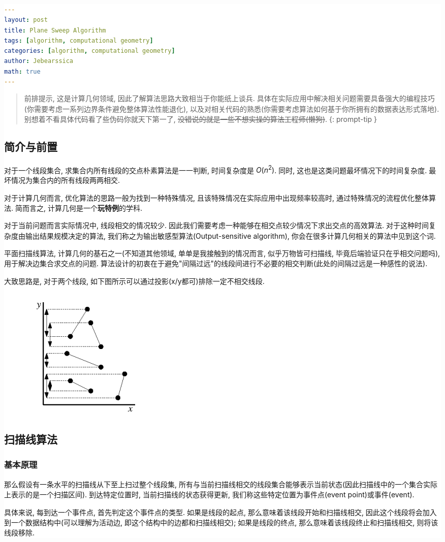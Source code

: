 ```yaml
---
layout: post
title: Plane Sweep Algorithm
tags: [algorithm, computational geometry]
categories: [algorithm, computational geometry]
author: Jebearssica
math: true
---
```


> 前排提示, 这是计算几何领域, 因此了解算法思路大致相当于你能纸上谈兵. 具体在实际应用中解决相关问题需要具备强大的编程技巧(你需要考虑一系列边界条件避免整体算法性能退化), 以及对相关代码的熟悉(你需要考虑算法如何基于你所拥有的数据表达形式落地). 别想着不看具体代码看了些伪码你就天下第一了, ~~没错说的就是一些不想实操的算法工程师(懒狗)~~.
{: prompt-tip }

## 简介与前置

对于一个线段集合, 求集合内所有线段的交点朴素算法是一一判断, 时间复杂度是 $O(n^2)$. 同时, 这也是这类问题最坏情况下的时间复杂度. 最坏情况为集合内的所有线段两两相交.

对于计算几何而言, 优化算法的思路一般为找到一种特殊情况, 且该特殊情况在实际应用中出现频率较高时, 通过特殊情况的流程优化整体算法. 简而言之, 计算几何是一个**玩特例**的学科.

对于当前问题而言实际情况中, 线段相交的情况较少. 因此我们需要考虑一种能够在相交点较少情况下求出交点的高效算法. 对于这种时间复杂度由输出结果规模决定的算法, 我们称之为输出敏感型算法(Output-sensitive algorithm), 你会在很多计算几何相关的算法中见到这个词.

平面扫描线算法, 计算几何的基石之一(不知道其他领域, 单单是我接触到的情况而言, 似乎万物皆可扫描线, 毕竟后端验证只在乎相交问题吗), 用于解决边集合求交点的问题. 算法设计的初衷在于避免"间隔过远"的线段间进行不必要的相交判断(此处的间隔过远是一种感性的说法).

大致思路是, 对于两个线段, 如下图所示可以通过投影(x/y都可)排除一定不相交线段.

![通过投影排除不相交线段](edge_projection.png)

## 扫描线算法

### 基本原理

那么假设有一条水平的扫描线从下至上扫过整个线段集, 所有与当前扫描线相交的线段集合能够表示当前状态(因此扫描线中的一个集合实际上表示的是一个扫描区间). 到达特定位置时, 当前扫描线的状态获得更新, 我们称这些特定位置为事件点(event point)或事件(event).

具体来说, 每到达一个事件点, 首先判定这个事件点的类型. 如果是线段的起点, 那么意味着该线段开始和扫描线相交, 因此这个线段将会加入到一个数据结构中(可以理解为活动边, 即这个结构中的边都和扫描线相交); 如果是线段的终点, 那么意味着该线段终止和扫描线相交, 则将该线段移除.
